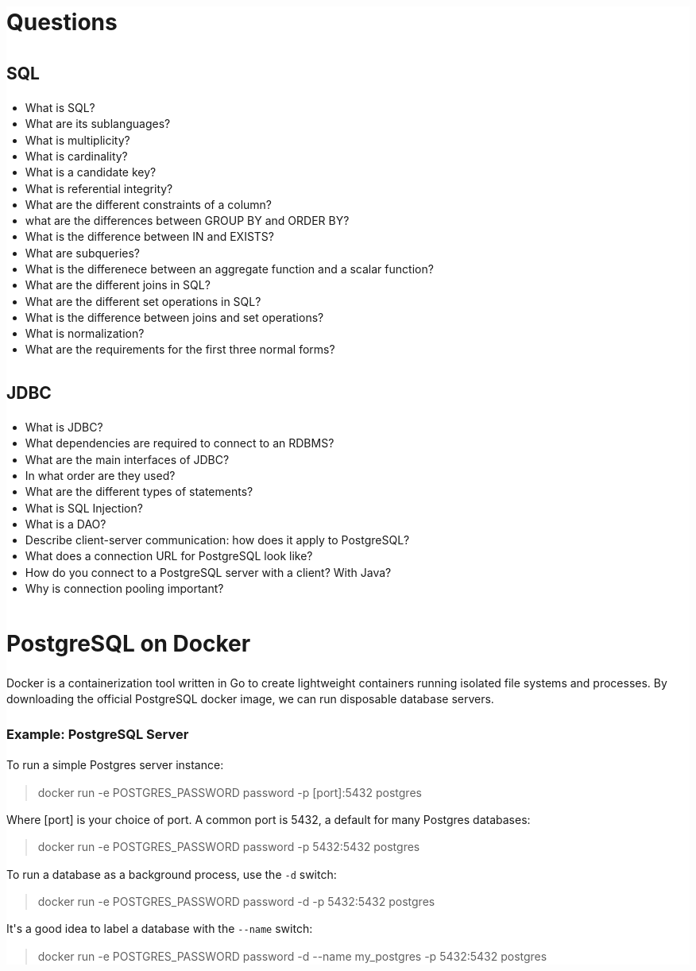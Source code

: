 # Questions
## SQL
- What is SQL?
- What are its sublanguages?
- What is multiplicity?
- What is cardinality?
- What is a candidate key?
- What is referential integrity?
- What are the different constraints of a column?
- what are the differences between GROUP BY and ORDER BY?
- What is the difference between IN and EXISTS?
- What are subqueries?
- What is the differenece between an aggregate function and a scalar function?
- What are the different joins in SQL?
- What are the different set operations in SQL?
- What is the difference between joins and set operations?
- What is normalization?
- What are the requirements for the first three normal forms?

## JDBC
- What is JDBC?
- What dependencies are required to connect to an RDBMS?
- What are the main interfaces of JDBC?
- In what order are they used?
- What are the different types of statements?
- What is SQL Injection?
- What is a DAO?
- Describe client-server communication: how does it apply to PostgreSQL?
- What does a connection URL for PostgreSQL look like?
- How do you connect to a PostgreSQL server with a client? With Java?
- Why is connection pooling important?

# PostgreSQL on Docker
Docker is a containerization tool written in Go to create lightweight containers running isolated file systems and processes. By downloading the official PostgreSQL docker image, we can run disposable database servers.

### Example: PostgreSQL Server
To run a simple Postgres server instance:
>docker run -e POSTGRES_PASSWORD password -p [port]:5432 postgres

Where [port] is your choice of port. A common port is 5432, a default for many Postgres databases:
>docker run -e POSTGRES_PASSWORD password -p 5432:5432 postgres

To run a database as a background process, use the `-d` switch:
>docker run -e POSTGRES_PASSWORD password -d -p 5432:5432 postgres

It's a good idea to label a database with the `--name` switch:
>docker run -e POSTGRES_PASSWORD password -d --name my_postgres -p 5432:5432 postgres
